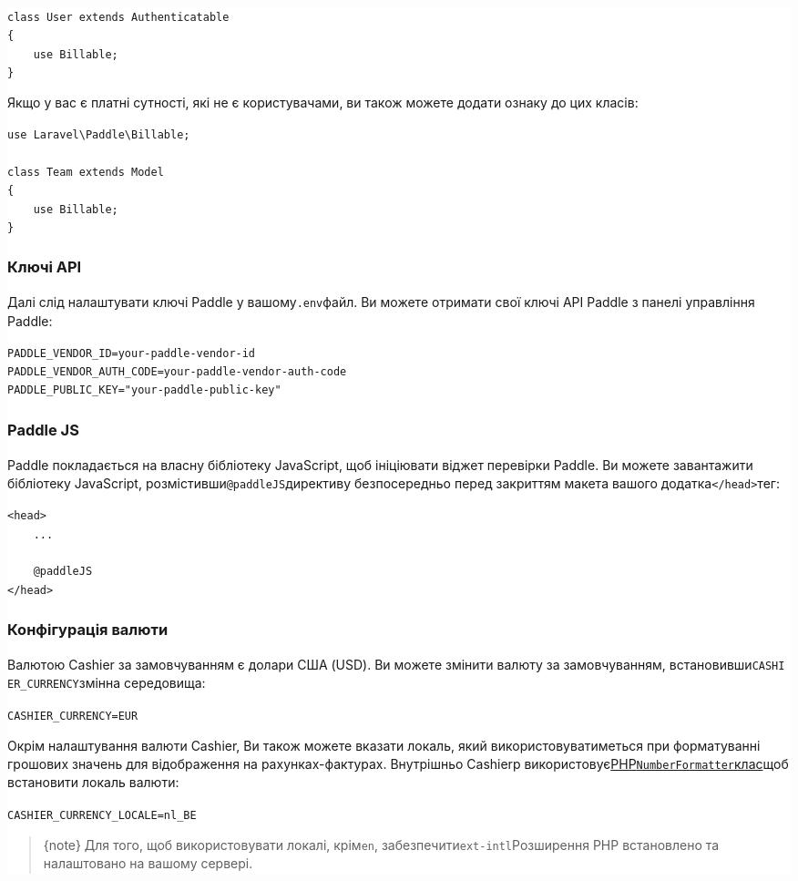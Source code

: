    class User extends Authenticatable
    {
        use Billable;
    }

Якщо у вас є платні сутності, які не є користувачами, ви також можете додати ознаку до цих класів:

    use Laravel\Paddle\Billable;

    class Team extends Model
    {
        use Billable;
    }

<a name="api-keys"></a>

### Ключі API

Далі слід налаштувати ключі Paddle у вашому`.env`файл. Ви можете отримати свої ключі API Paddle з панелі управління Paddle:

    PADDLE_VENDOR_ID=your-paddle-vendor-id
    PADDLE_VENDOR_AUTH_CODE=your-paddle-vendor-auth-code
    PADDLE_PUBLIC_KEY="your-paddle-public-key"

<a name="paddle-js"></a>

### Paddle JS

Paddle покладається на власну бібліотеку JavaScript, щоб ініціювати віджет перевірки Paddle. Ви можете завантажити бібліотеку JavaScript, розмістивши`@paddleJS`директиву безпосередньо перед закриттям макета вашого додатка`</head>`тег:

    <head>
        ...

        @paddleJS
    </head>

<a name="currency-configuration"></a>

### Конфігурація валюти

Валютою Cashier за замовчуванням є долари США (USD). Ви можете змінити валюту за замовчуванням, встановивши`CASHIER_CURRENCY`змінна середовища:

    CASHIER_CURRENCY=EUR

Окрім налаштування валюти Cashier, Ви також можете вказати локаль, який використовуватиметься при форматуванні грошових значень для відображення на рахунках-фактурах. Внутрішньо Cashierр використовує[PHP`NumberFormatter`клас](https://www.php.net/manual/en/class.numberformatter.php)щоб встановити локаль валюти:

    CASHIER_CURRENCY_LOCALE=nl_BE

> {note} Для того, щоб використовувати локалі, крім`en`, забезпечити`ext-intl`Розширення PHP встановлено та налаштовано на вашому сервері.
